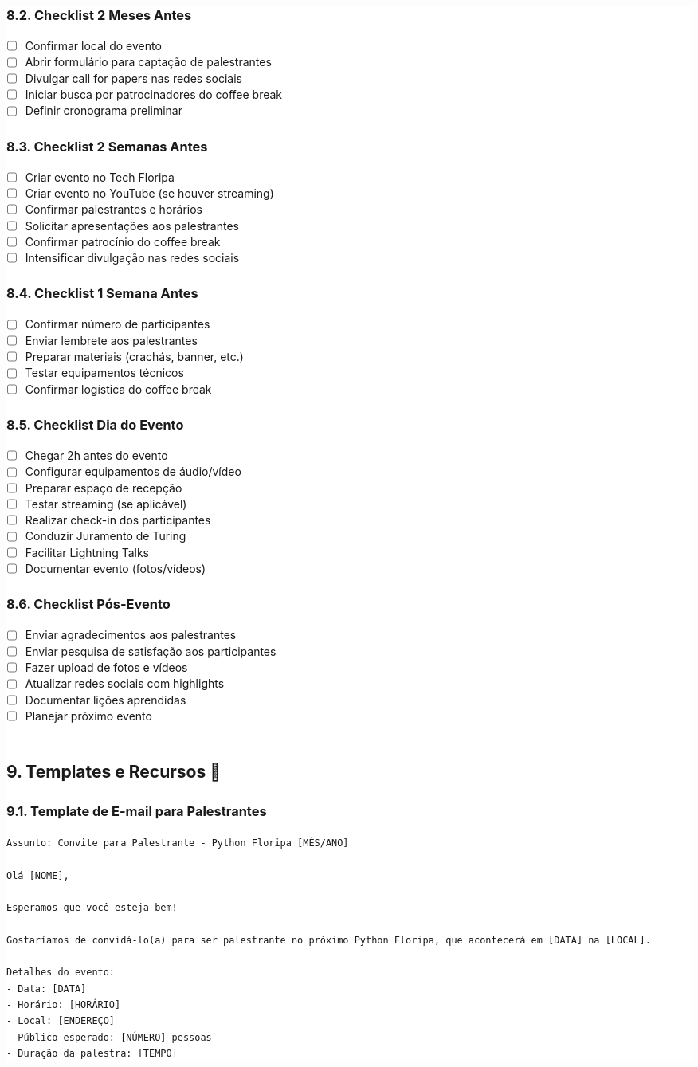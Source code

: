 ### 8.2. Checklist 2 Meses Antes
- [ ] Confirmar local do evento
- [ ] Abrir formulário para captação de palestrantes
- [ ] Divulgar call for papers nas redes sociais
- [ ] Iniciar busca por patrocinadores do coffee break
- [ ] Definir cronograma preliminar

### 8.3. Checklist 2 Semanas Antes
- [ ] Criar evento no Tech Floripa
- [ ] Criar evento no YouTube (se houver streaming)
- [ ] Confirmar palestrantes e horários
- [ ] Solicitar apresentações aos palestrantes
- [ ] Confirmar patrocínio do coffee break
- [ ] Intensificar divulgação nas redes sociais

### 8.4. Checklist 1 Semana Antes
- [ ] Confirmar número de participantes
- [ ] Enviar lembrete aos palestrantes
- [ ] Preparar materiais (crachás, banner, etc.)
- [ ] Testar equipamentos técnicos
- [ ] Confirmar logística do coffee break

### 8.5. Checklist Dia do Evento
- [ ] Chegar 2h antes do evento
- [ ] Configurar equipamentos de áudio/vídeo
- [ ] Preparar espaço de recepção
- [ ] Testar streaming (se aplicável)
- [ ] Realizar check-in dos participantes
- [ ] Conduzir Juramento de Turing
- [ ] Facilitar Lightning Talks
- [ ] Documentar evento (fotos/vídeos)

### 8.6. Checklist Pós-Evento
- [ ] Enviar agradecimentos aos palestrantes
- [ ] Enviar pesquisa de satisfação aos participantes
- [ ] Fazer upload de fotos e vídeos
- [ ] Atualizar redes sociais com highlights
- [ ] Documentar lições aprendidas
- [ ] Planejar próximo evento

---

## 9. Templates e Recursos 📝

### 9.1. Template de E-mail para Palestrantes

```
Assunto: Convite para Palestrante - Python Floripa [MÊS/ANO]

Olá [NOME],

Esperamos que você esteja bem!

Gostaríamos de convidá-lo(a) para ser palestrante no próximo Python Floripa, que acontecerá em [DATA] na [LOCAL].

Detalhes do evento:
- Data: [DATA]
- Horário: [HORÁRIO]
- Local: [ENDEREÇO]
- Público esperado: [NÚMERO] pessoas
- Duração da palestra: [TEMPO]
```